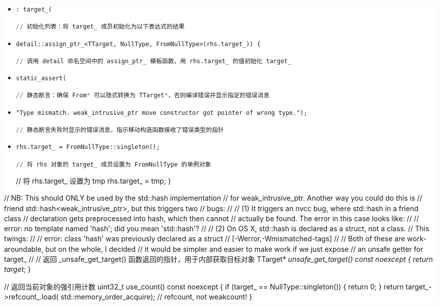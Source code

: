 - `: target_(`
  ```py
  // 初始化列表：将 target_ 成员初始化为以下表达式的结果
  ```

- `detail::assign_ptr_<TTarget, NullType, FromNullType>(rhs.target_)) {`
  ```py
  // 调用 detail 命名空间中的 assign_ptr_ 模板函数，用 rhs.target_ 的值初始化 target_
  ```

- `static_assert(`
  ```py
  // 静态断言：确保 From* 可以隐式转换为 TTarget*，否则编译错误并显示指定的错误消息
  ```

- `"Type mismatch. weak_intrusive_ptr move constructor got pointer of wrong type.");`
  ```py
  // 静态断言失败时显示的错误消息，指示移动构造函数接收了错误类型的指针
  ```

- `rhs.target_ = FromNullType::singleton();`
  ```py
  // 将 rhs 对象的 target_ 成员设置为 FromNullType 的单例对象
  ```
  // 将 rhs.target_ 设置为 tmp
  rhs.target_ = tmp;
}

// NB: This should ONLY be used by the std::hash implementation
// for weak_intrusive_ptr.  Another way you could do this is
// friend std::hash<weak_intrusive_ptr>, but this triggers two
// bugs:
//
//  (1) It triggers an nvcc bug, where std::hash in a friend class
//      declaration gets preprocessed into hash, which then cannot
//      actually be found.  The error in this case looks like:
//
//        error: no template named 'hash'; did you mean 'std::hash'?
//
//  (2) On OS X, std::hash is declared as a struct, not a class.
//      This twings:
//
//        error: class 'hash' was previously declared as a struct
//        [-Werror,-Wmismatched-tags]
//
// Both of these are work-aroundable, but on the whole, I decided
// it would be simpler and easier to make work if we just expose
// an unsafe getter for target_
//
// 返回 _unsafe_get_target() 函数返回的指针，用于内部获取目标对象
TTarget* _unsafe_get_target() const noexcept {
  return target_;
}

// 返回当前对象的强引用计数
uint32_t use_count() const noexcept {
  if (target_ == NullType::singleton()) {
    return 0;
  }
  return target_->refcount_.load(
      std::memory_order_acquire); // refcount, not weakcount!
}
